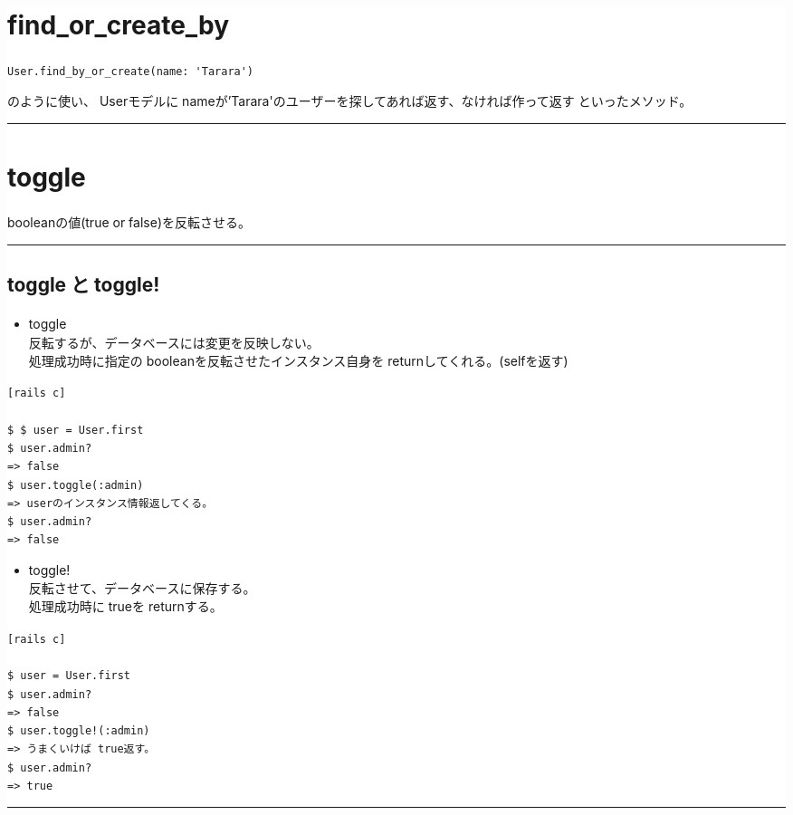 # find_or_create_by
~~~
User.find_by_or_create(name: 'Tarara')
~~~
のように使い、
Userモデルに nameが’Tarara'のユーザーを探してあれば返す、なければ作って返す
といったメソッド。
***

# toggle
booleanの値(true or false)を反転させる。
***

## toggle と toggle!
- toggle    
反転するが、データベースには変更を反映しない。        
処理成功時に指定の booleanを反転させたインスタンス自身を returnしてくれる。(selfを返す)
~~~
[rails c]

$ $ user = User.first
$ user.admin?
=> false
$ user.toggle(:admin)
=> userのインスタンス情報返してくる。
$ user.admin?
=> false
~~~

      
- toggle!    
反転させて、データベースに保存する。    
処理成功時に trueを returnする。
~~~
[rails c]

$ user = User.first
$ user.admin?
=> false
$ user.toggle!(:admin)
=> うまくいけば true返す。
$ user.admin?
=> true
~~~
***
